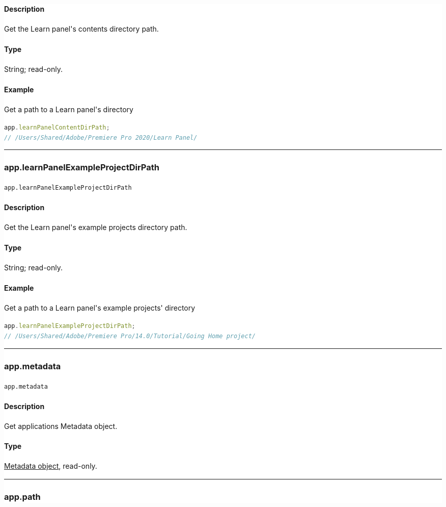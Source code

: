 #### Description

Get the Learn panel's contents directory path.

#### Type

String; read-only.

#### Example

Get a path to a Learn panel's directory

```js
app.learnPanelContentDirPath;
// /Users/Shared/Adobe/Premiere Pro 2020/Learn Panel/
```

---

### app.learnPanelExampleProjectDirPath

`app.learnPanelExampleProjectDirPath`

#### Description

Get the Learn panel's example projects directory path.

#### Type

String; read-only.

#### Example

Get a path to a Learn panel's example projects' directory

```js
app.learnPanelExampleProjectDirPath;
// /Users/Shared/Adobe/Premiere Pro/14.0/Tutorial/Going Home project/
```

---

### app.metadata

`app.metadata`

#### Description

Get applications Metadata object.

#### Type

[Metadata object](../../general/metadata), read-only.

---

### app.path
